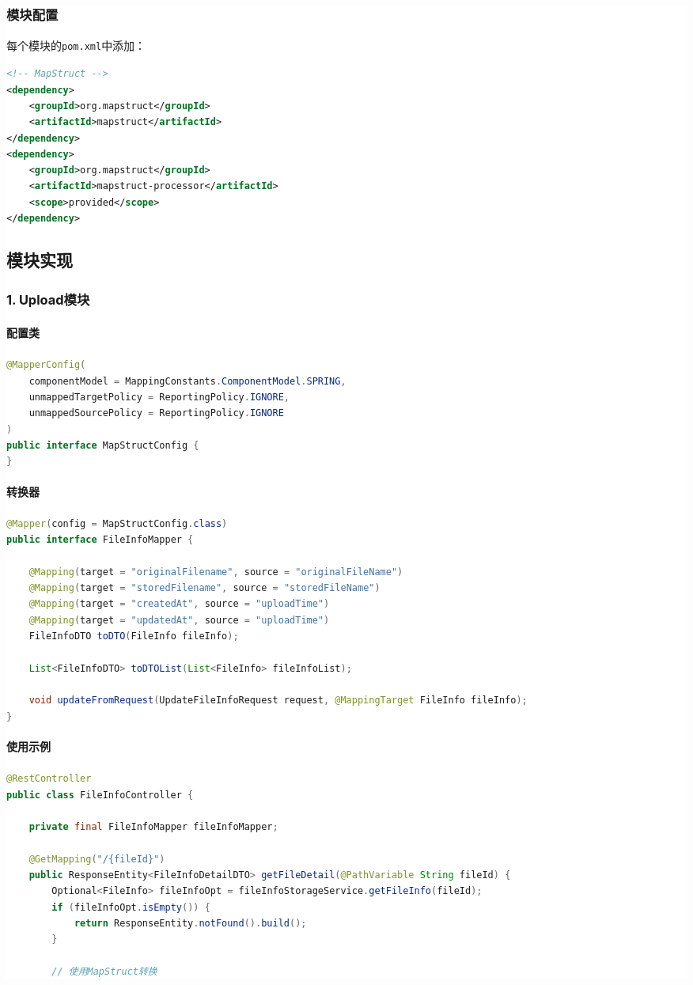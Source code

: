 ### 模块配置

每个模块的`pom.xml`中添加：

```xml
<!-- MapStruct -->
<dependency>
    <groupId>org.mapstruct</groupId>
    <artifactId>mapstruct</artifactId>
</dependency>
<dependency>
    <groupId>org.mapstruct</groupId>
    <artifactId>mapstruct-processor</artifactId>
    <scope>provided</scope>
</dependency>
```

## 模块实现

### 1. Upload模块

#### 配置类
```java
@MapperConfig(
    componentModel = MappingConstants.ComponentModel.SPRING,
    unmappedTargetPolicy = ReportingPolicy.IGNORE,
    unmappedSourcePolicy = ReportingPolicy.IGNORE
)
public interface MapStructConfig {
}
```

#### 转换器
```java
@Mapper(config = MapStructConfig.class)
public interface FileInfoMapper {
    
    @Mapping(target = "originalFilename", source = "originalFileName")
    @Mapping(target = "storedFilename", source = "storedFileName")
    @Mapping(target = "createdAt", source = "uploadTime")
    @Mapping(target = "updatedAt", source = "uploadTime")
    FileInfoDTO toDTO(FileInfo fileInfo);
    
    List<FileInfoDTO> toDTOList(List<FileInfo> fileInfoList);
    
    void updateFromRequest(UpdateFileInfoRequest request, @MappingTarget FileInfo fileInfo);
}
```

#### 使用示例
```java
@RestController
public class FileInfoController {
    
    private final FileInfoMapper fileInfoMapper;
    
    @GetMapping("/{fileId}")
    public ResponseEntity<FileInfoDetailDTO> getFileDetail(@PathVariable String fileId) {
        Optional<FileInfo> fileInfoOpt = fileInfoStorageService.getFileInfo(fileId);
        if (fileInfoOpt.isEmpty()) {
            return ResponseEntity.notFound().build();
        }
        
        // 使用MapStruct转换
```